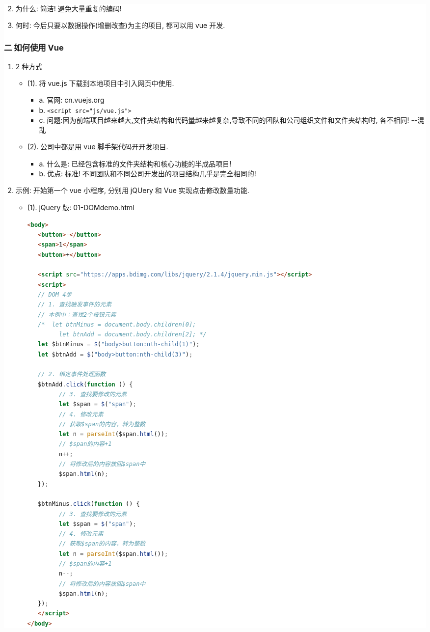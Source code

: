 2. 为什么: 简洁! 避免大量重复的编码!

3. 何时: 今后只要以数据操作(增删改查)为主的项目, 都可以用 vue 开发.

### 二 如何使用 Vue

1. 2 种方式

   - (1). 将 vue.js 下载到本地项目中引入网页中使用.

      - a. 官网: cn.vuejs.org
      - b. `<script src="js/vue.js">`
      - c. 问题:因为前端项目越来越大,文件夹结构和代码量越来越复杂,导致不同的团队和公司组织文件和文件夹结构时, 各不相同! --混乱

   - (2). 公司中都是用 vue 脚手架代码开开发项目.
      - a. 什么是: 已经包含标准的文件夹结构和核心功能的半成品项目!
      - b. 优点: 标准! 不同团队和不同公司开发出的项目结构几乎是完全相同的!

2. 示例: 开始第一个 vue 小程序, 分别用 jQUery 和 Vue 实现点击修改数量功能.

   - (1). jQuery 版: 01-DOMdemo.html

      ```html
      <body>
         <button>-</button>
         <span>1</span>
         <button>+</button>

         <script src="https://apps.bdimg.com/libs/jquery/2.1.4/jquery.min.js"></script>
         <script>
         // DOM 4步
         // 1. 查找触发事件的元素
         // 本例中：查找2个按钮元素
         /*  let btnMinus = document.body.children[0];
               let btnAdd = document.body.children[2]; */
         let $btnMinus = $("body>button:nth-child(1)");
         let $btnAdd = $("body>button:nth-child(3)");

         // 2. 绑定事件处理函数
         $btnAdd.click(function () {
               // 3. 查找要修改的元素
               let $span = $("span");
               // 4. 修改元素
               // 获取$span的内容，转为整数
               let n = parseInt($span.html());
               // $span的内容+1
               n++;
               // 将修改后的内容放回$span中
               $span.html(n);
         });

         $btnMinus.click(function () {
               // 3. 查找要修改的元素
               let $span = $("span");
               // 4. 修改元素
               // 获取$span的内容，转为整数
               let n = parseInt($span.html());
               // $span的内容+1
               n--;
               // 将修改后的内容放回$span中
               $span.html(n);
         });
         </script>
      </body>
      ```
